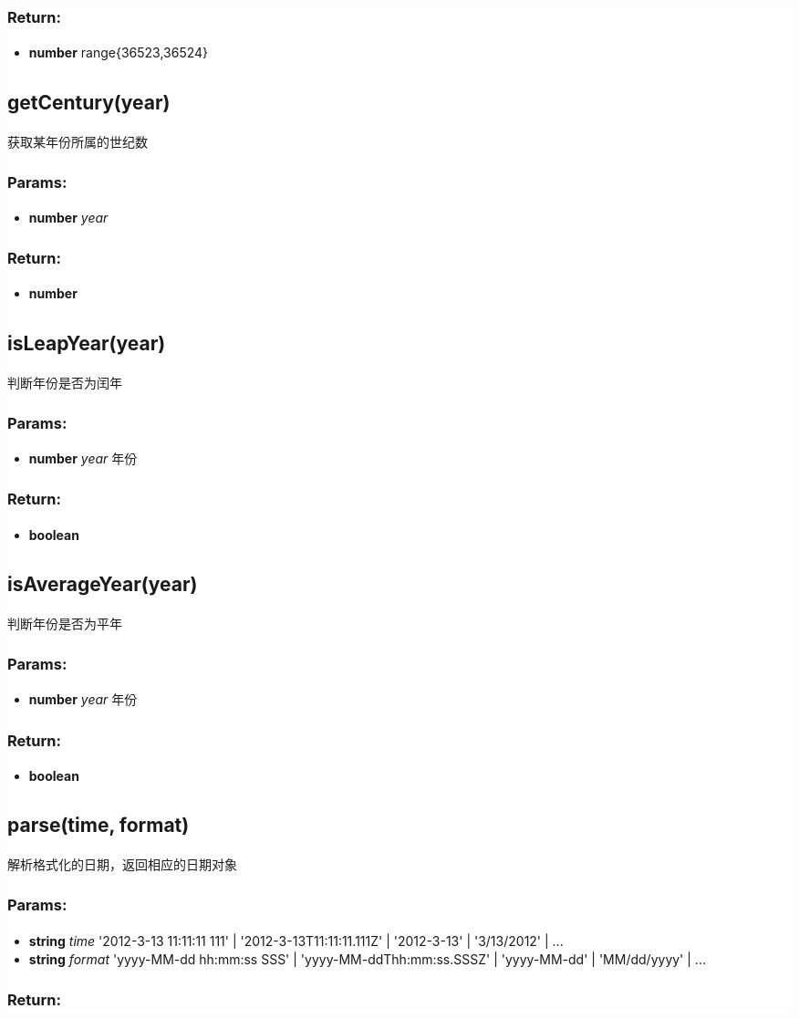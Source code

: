 ### Return:

* **number** range{36523,36524}

## getCentury(year)

获取某年份所属的世纪数

### Params:

* **number** *year* 

### Return:

* **number** 

## isLeapYear(year)

判断年份是否为闰年

### Params:

* **number** *year* 年份

### Return:

* **boolean** 

## isAverageYear(year)

判断年份是否为平年

### Params:

* **number** *year* 年份

### Return:

* **boolean** 

## parse(time, format)

解析格式化的日期，返回相应的日期对象

### Params:

* **string** *time* '2012-3-13 11:11:11 111' | '2012-3-13T11:11:11.111Z' | '2012-3-13' | '3/13/2012' | ...
* **string** *format* 'yyyy-MM-dd hh:mm:ss SSS' | 'yyyy-MM-ddThh:mm:ss.SSSZ' | 'yyyy-MM-dd' | 'MM/dd/yyyy' | ...

### Return:
